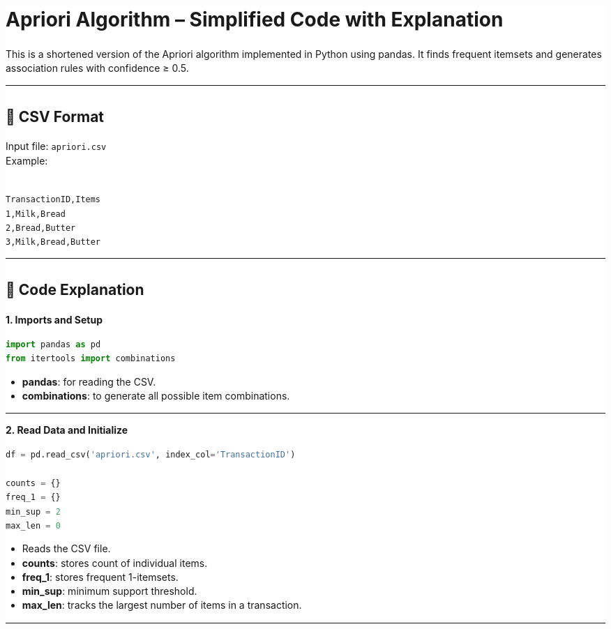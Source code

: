 
# Apriori Algorithm – Simplified Code with Explanation

This is a shortened version of the Apriori algorithm implemented in Python using pandas. It finds frequent itemsets and generates association rules with confidence ≥ 0.5.

---

## 📄 CSV Format

Input file: `apriori.csv`  
Example:

```

TransactionID,Items
1,Milk,Bread
2,Bread,Butter
3,Milk,Bread,Butter

````

---

## 🧠 Code Explanation

**1. Imports and Setup**

```python
import pandas as pd
from itertools import combinations
````

* **pandas**: for reading the CSV.
* **combinations**: to generate all possible item combinations.

---

**2. Read Data and Initialize**

```python
df = pd.read_csv('apriori.csv', index_col='TransactionID')

counts = {}
freq_1 = {}
min_sup = 2
max_len = 0
```

* Reads the CSV file.
* **counts**: stores count of individual items.
* **freq\_1**: stores frequent 1-itemsets.
* **min\_sup**: minimum support threshold.
* **max\_len**: tracks the largest number of items in a transaction.

---